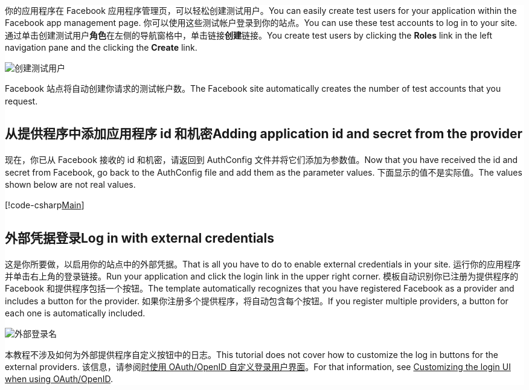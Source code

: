 <span data-ttu-id="1c82d-163">你的应用程序在 Facebook 应用程序管理页，可以轻松创建测试用户。</span><span class="sxs-lookup"><span data-stu-id="1c82d-163">You can easily create test users for your application within the Facebook app management page.</span></span> <span data-ttu-id="1c82d-164">你可以使用这些测试帐户登录到你的站点。</span><span class="sxs-lookup"><span data-stu-id="1c82d-164">You can use these test accounts to log in to your site.</span></span> <span data-ttu-id="1c82d-165">通过单击创建测试用户**角色**在左侧的导航窗格中，单击链接**创建**链接。</span><span class="sxs-lookup"><span data-stu-id="1c82d-165">You create test users by clicking the **Roles** link in the left navigation pane and the clicking the **Create** link.</span></span>

![创建测试用户](using-oauth-providers-with-mvc/_static/image5.png)

<span data-ttu-id="1c82d-167">Facebook 站点将自动创建你请求的测试帐户数。</span><span class="sxs-lookup"><span data-stu-id="1c82d-167">The Facebook site automatically creates the number of test accounts that you request.</span></span>

## <a name="adding-application-id-and-secret-from-the-provider"></a><span data-ttu-id="1c82d-168">从提供程序中添加应用程序 id 和机密</span><span class="sxs-lookup"><span data-stu-id="1c82d-168">Adding application id and secret from the provider</span></span>

<span data-ttu-id="1c82d-169">现在，你已从 Facebook 接收的 id 和机密，请返回到 AuthConfig 文件并将它们添加为参数值。</span><span class="sxs-lookup"><span data-stu-id="1c82d-169">Now that you have received the id and secret from Facebook, go back to the AuthConfig file and add them as the parameter values.</span></span> <span data-ttu-id="1c82d-170">下面显示的值不是实际值。</span><span class="sxs-lookup"><span data-stu-id="1c82d-170">The values shown below are not real values.</span></span>

[!code-csharp[Main](using-oauth-providers-with-mvc/samples/sample3.cs)]

## <a name="log-in-with-external-credentials"></a><span data-ttu-id="1c82d-171">外部凭据登录</span><span class="sxs-lookup"><span data-stu-id="1c82d-171">Log in with external credentials</span></span>

<span data-ttu-id="1c82d-172">这是你所要做，以启用你的站点中的外部凭据。</span><span class="sxs-lookup"><span data-stu-id="1c82d-172">That is all you have to do to enable external credentials in your site.</span></span> <span data-ttu-id="1c82d-173">运行你的应用程序并单击右上角的登录链接。</span><span class="sxs-lookup"><span data-stu-id="1c82d-173">Run your application and click the login link in the upper right corner.</span></span> <span data-ttu-id="1c82d-174">模板自动识别你已注册为提供程序的 Facebook 和提供程序包括一个按钮。</span><span class="sxs-lookup"><span data-stu-id="1c82d-174">The template automatically recognizes that you have registered Facebook as a provider and includes a button for the provider.</span></span> <span data-ttu-id="1c82d-175">如果你注册多个提供程序，将自动包含每个按钮。</span><span class="sxs-lookup"><span data-stu-id="1c82d-175">If you register multiple providers, a button for each one is automatically included.</span></span>

![外部登录名](using-oauth-providers-with-mvc/_static/image6.png)

<span data-ttu-id="1c82d-177">本教程不涉及如何为外部提供程序自定义按钮中的日志。</span><span class="sxs-lookup"><span data-stu-id="1c82d-177">This tutorial does not cover how to customize the log in buttons for the external providers.</span></span> <span data-ttu-id="1c82d-178">该信息，请参阅[时使用 OAuth/OpenID 自定义登录用户界面](https://blogs.msdn.com/b/pranav_rastogi/archive/2012/08/24/customizing-the-login-ui-when-using-oauth-openid.aspx)。</span><span class="sxs-lookup"><span data-stu-id="1c82d-178">For that information, see [Customizing the login UI when using OAuth/OpenID](https://blogs.msdn.com/b/pranav_rastogi/archive/2012/08/24/customizing-the-login-ui-when-using-oauth-openid.aspx).</span></span>
